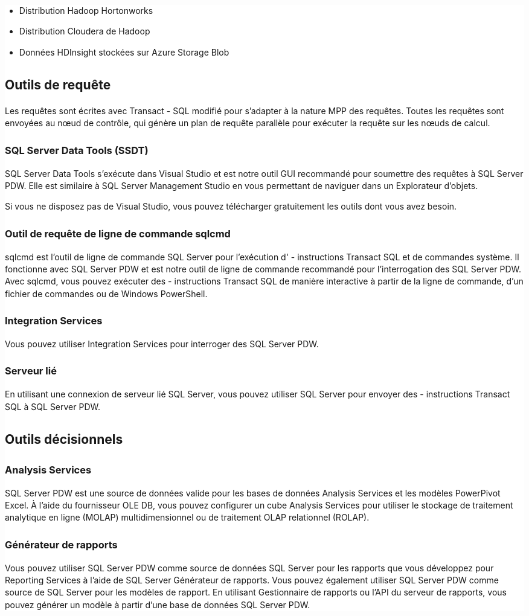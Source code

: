 -   Distribution Hadoop Hortonworks  
  
-   Distribution Cloudera de Hadoop  
  
-   Données HDInsight stockées sur Azure Storage Blob  
  
## <a name="query-tools"></a>Outils de requête   
  
Les requêtes sont écrites avec Transact \- SQL modifié pour s’adapter à la nature MPP des requêtes. Toutes les requêtes sont envoyées au nœud de contrôle, qui génère un plan de requête parallèle pour exécuter la requête sur les nœuds de calcul.  
  
### <a name="sql-server-data-tools-ssdt"></a>SQL Server Data Tools (SSDT)  
SQL Server Data Tools s’exécute dans Visual Studio et est notre outil GUI recommandé pour soumettre des requêtes à SQL Server PDW. Elle est similaire à SQL Server Management Studio en vous permettant de naviguer dans un Explorateur d’objets.  
  
Si vous ne disposez pas de Visual Studio, vous pouvez télécharger gratuitement les outils dont vous avez besoin. 

  
### <a name="sqlcmd-command-line-query-tool"></a>Outil de requête de ligne de commande sqlcmd  
sqlcmd est l’outil de ligne de commande SQL Server pour l’exécution d' \- instructions Transact SQL et de commandes système. Il fonctionne avec SQL Server PDW et est notre outil de ligne de commande recommandé pour l’interrogation des SQL Server PDW. Avec sqlcmd, vous pouvez exécuter des \- instructions Transact SQL de manière interactive à partir de la ligne de commande, d’un fichier de commandes ou de Windows PowerShell.  
  
 
  
### <a name="integration-services"></a>Integration Services  
Vous pouvez utiliser Integration Services pour interroger des SQL Server PDW. 

 
  
### <a name="linked-server"></a>Serveur lié  
En utilisant une connexion de serveur lié SQL Server, vous pouvez utiliser SQL Server pour envoyer des \- instructions Transact SQL à SQL Server PDW. 
 
  
## <a name="business-intelligence-tools"></a>Outils décisionnels
  
### <a name="analysis-services"></a>Analysis Services  
SQL Server PDW est une source de données valide pour les bases de données Analysis Services et les modèles PowerPivot Excel. À l’aide du fournisseur OLE DB, vous pouvez configurer un cube Analysis Services pour utiliser le stockage de traitement analytique en ligne (MOLAP) multidimensionnel ou de traitement OLAP relationnel (ROLAP).  
  

  
### <a name="report-builder"></a>Générateur de rapports  
Vous pouvez utiliser SQL Server PDW comme source de données SQL Server pour les rapports que vous développez pour Reporting Services à l’aide de SQL Server Générateur de rapports. Vous pouvez également utiliser SQL Server PDW comme source de SQL Server pour les modèles de rapport. En utilisant Gestionnaire de rapports ou l’API du serveur de rapports, vous pouvez générer un modèle à partir d’une base de données SQL Server PDW.  
  